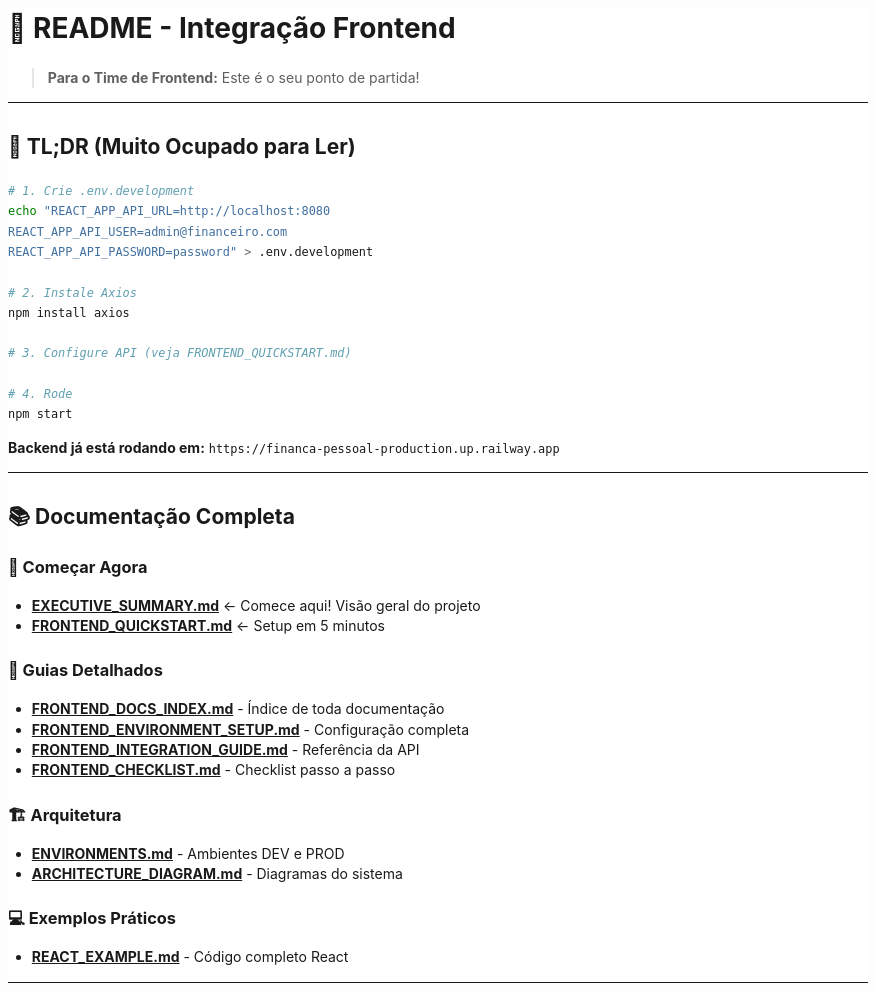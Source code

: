 # 🎨 README - Integração Frontend

> **Para o Time de Frontend:** Este é o seu ponto de partida!

---

## 🎯 TL;DR (Muito Ocupado para Ler)

```bash
# 1. Crie .env.development
echo "REACT_APP_API_URL=http://localhost:8080
REACT_APP_API_USER=admin@financeiro.com
REACT_APP_API_PASSWORD=password" > .env.development

# 2. Instale Axios
npm install axios

# 3. Configure API (veja FRONTEND_QUICKSTART.md)

# 4. Rode
npm start
```

**Backend já está rodando em:** `https://financa-pessoal-production.up.railway.app`

---

## 📚 Documentação Completa

### 🚀 Começar Agora

- **[EXECUTIVE_SUMMARY.md](./EXECUTIVE_SUMMARY.md)** ← Comece aqui! Visão geral do projeto
- **[FRONTEND_QUICKSTART.md](./FRONTEND_QUICKSTART.md)** ← Setup em 5 minutos

### 📖 Guias Detalhados

- **[FRONTEND_DOCS_INDEX.md](./FRONTEND_DOCS_INDEX.md)** - Índice de toda documentação
- **[FRONTEND_ENVIRONMENT_SETUP.md](./FRONTEND_ENVIRONMENT_SETUP.md)** - Configuração completa
- **[FRONTEND_INTEGRATION_GUIDE.md](./FRONTEND_INTEGRATION_GUIDE.md)** - Referência da API
- **[FRONTEND_CHECKLIST.md](./FRONTEND_CHECKLIST.md)** - Checklist passo a passo

### 🏗️ Arquitetura

- **[ENVIRONMENTS.md](./ENVIRONMENTS.md)** - Ambientes DEV e PROD
- **[ARCHITECTURE_DIAGRAM.md](./ARCHITECTURE_DIAGRAM.md)** - Diagramas do sistema

### 💻 Exemplos Práticos

- **[REACT_EXAMPLE.md](./REACT_EXAMPLE.md)** - Código completo React

---
